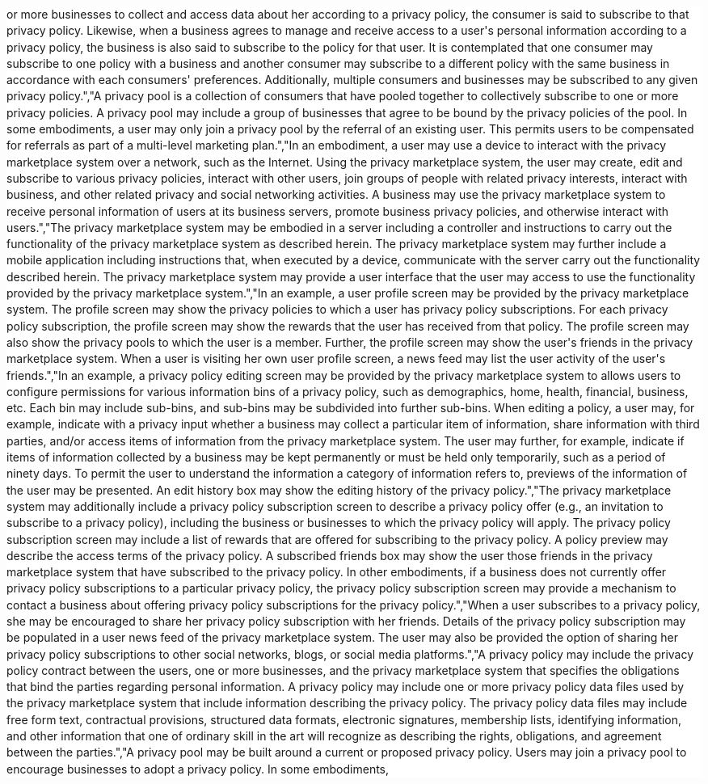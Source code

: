 or more businesses to collect and access data about her according to a privacy policy, the consumer is said to subscribe to that privacy policy. Likewise, when a business agrees to manage and receive access to a user's personal information according to a privacy policy, the business is also said to subscribe to the policy for that user. It is contemplated that one consumer may subscribe to one policy with a business and another consumer may subscribe to a different policy with the same business in accordance with each consumers' preferences. Additionally, multiple consumers and businesses may be subscribed to any given privacy policy.","A privacy pool is a collection of consumers that have pooled together to collectively subscribe to one or more privacy policies. A privacy pool may include a group of businesses that agree to be bound by the privacy policies of the pool. In some embodiments, a user may only join a privacy pool by the referral of an existing user. This permits users to be compensated for referrals as part of a multi-level marketing plan.","In an embodiment, a user may use a device to interact with the privacy marketplace system over a network, such as the Internet. Using the privacy marketplace system, the user may create, edit and subscribe to various privacy policies, interact with other users, join groups of people with related privacy interests, interact with business, and other related privacy and social networking activities. A business may use the privacy marketplace system to receive personal information of users at its business servers, promote business privacy policies, and otherwise interact with users.","The privacy marketplace system may be embodied in a server including a controller and instructions to carry out the functionality of the privacy marketplace system as described herein. The privacy marketplace system may further include a mobile application including instructions that, when executed by a device, communicate with the server carry out the functionality described herein. The privacy marketplace system may provide a user interface that the user may access to use the functionality provided by the privacy marketplace system.","In an example, a user profile screen may be provided by the privacy marketplace system. The profile screen may show the privacy policies to which a user has privacy policy subscriptions. For each privacy policy subscription, the profile screen may show the rewards that the user has received from that policy. The profile screen may also show the privacy pools to which the user is a member. Further, the profile screen may show the user's friends in the privacy marketplace system. When a user is visiting her own user profile screen, a news feed may list the user activity of the user's friends.","In an example, a privacy policy editing screen may be provided by the privacy marketplace system to allows users to configure permissions for various information bins of a privacy policy, such as demographics, home, health, financial, business, etc. Each bin may include sub-bins, and sub-bins may be subdivided into further sub-bins. When editing a policy, a user may, for example, indicate with a privacy input whether a business may collect a particular item of information, share information with third parties, and\/or access items of information from the privacy marketplace system. The user may further, for example, indicate if items of information collected by a business may be kept permanently or must be held only temporarily, such as a period of ninety days. To permit the user to understand the information a category of information refers to, previews of the information of the user may be presented. An edit history box may show the editing history of the privacy policy.","The privacy marketplace system may additionally include a privacy policy subscription screen to describe a privacy policy offer (e.g., an invitation to subscribe to a privacy policy), including the business or businesses to which the privacy policy will apply. The privacy policy subscription screen may include a list of rewards that are offered for subscribing to the privacy policy. A policy preview may describe the access terms of the privacy policy. A subscribed friends box may show the user those friends in the privacy marketplace system that have subscribed to the privacy policy. In other embodiments, if a business does not currently offer privacy policy subscriptions to a particular privacy policy, the privacy policy subscription screen may provide a mechanism to contact a business about offering privacy policy subscriptions for the privacy policy.","When a user subscribes to a privacy policy, she may be encouraged to share her privacy policy subscription with her friends. Details of the privacy policy subscription may be populated in a user news feed of the privacy marketplace system. The user may also be provided the option of sharing her privacy policy subscriptions to other social networks, blogs, or social media platforms.","A privacy policy may include the privacy policy contract between the users, one or more businesses, and the privacy marketplace system that specifies the obligations that bind the parties regarding personal information. A privacy policy may include one or more privacy policy data files used by the privacy marketplace system that include information describing the privacy policy. The privacy policy data files may include free form text, contractual provisions, structured data formats, electronic signatures, membership lists, identifying information, and other information that one of ordinary skill in the art will recognize as describing the rights, obligations, and agreement between the parties.","A privacy pool may be built around a current or proposed privacy policy. Users may join a privacy pool to encourage businesses to adopt a privacy policy. In some embodiments,